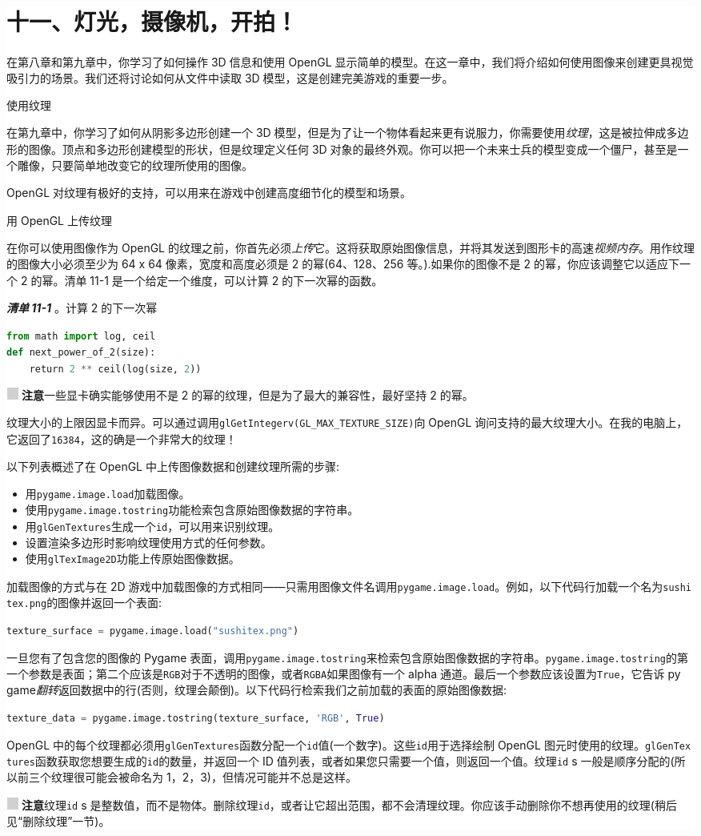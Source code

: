 # 十一、灯光，摄像机，开拍！

在第八章和第九章中，你学习了如何操作 3D 信息和使用 OpenGL 显示简单的模型。在这一章中，我们将介绍如何使用图像来创建更具视觉吸引力的场景。我们还将讨论如何从文件中读取 3D 模型，这是创建完美游戏的重要一步。

使用纹理

在第九章中，你学习了如何从阴影多边形创建一个 3D 模型，但是为了让一个物体看起来更有说服力，你需要使用*纹理*，这是被拉伸成多边形的图像。顶点和多边形创建模型的形状，但是纹理定义任何 3D 对象的最终外观。你可以把一个未来士兵的模型变成一个僵尸，甚至是一个雕像，只要简单地改变它的纹理所使用的图像。

OpenGL 对纹理有极好的支持，可以用来在游戏中创建高度细节化的模型和场景。

用 OpenGL 上传纹理

在你可以使用图像作为 OpenGL 的纹理之前，你首先必须*上传*它。这将获取原始图像信息，并将其发送到图形卡的高速*视频内存*。用作纹理的图像大小必须至少为 64 x 64 像素，宽度和高度必须是 2 的幂(64、128、256 等。).如果你的图像不是 2 的幂，你应该调整它以适应下一个 2 的幂。清单 11-1 是一个给定一个维度，可以计算 2 的下一次幂的函数。

***清单 11-1*** 。计算 2 的下一次幂

```py
from math import log, ceil
def next_power_of_2(size):
    return 2 ** ceil(log(size, 2))
```

![Image](img/image00327.jpeg) **注意**一些显卡确实能够使用不是 2 的幂的纹理，但是为了最大的兼容性，最好坚持 2 的幂。

纹理大小的上限因显卡而异。可以通过调用`glGetIntegerv(GL_MAX_TEXTURE_SIZE)`向 OpenGL 询问支持的最大纹理大小。在我的电脑上，它返回了`16384`，这的确是一个非常大的纹理！

以下列表概述了在 OpenGL 中上传图像数据和创建纹理所需的步骤:

*   用`pygame.image.load`加载图像。
*   使用`pygame.image.tostring`功能检索包含原始图像数据的字符串。
*   用`glGenTextures`生成一个`id`，可以用来识别纹理。
*   设置渲染多边形时影响纹理使用方式的任何参数。
*   使用`glTexImage2D`功能上传原始图像数据。

加载图像的方式与在 2D 游戏中加载图像的方式相同——只需用图像文件名调用`pygame.image.load`。例如，以下代码行加载一个名为`sushitex.png`的图像并返回一个表面:

```py
texture_surface = pygame.image.load("sushitex.png")
```

一旦您有了包含您的图像的 Pygame 表面，调用`pygame.image.tostring`来检索包含原始图像数据的字符串。`pygame.image.tostring`的第一个参数是表面；第二个应该是`RGB`对于不透明的图像，或者`RGBA`如果图像有一个 alpha 通道。最后一个参数应该设置为`True`，它告诉 py game*翻转*返回数据中的行(否则，纹理会颠倒)。以下代码行检索我们之前加载的表面的原始图像数据:

```py
texture_data = pygame.image.tostring(texture_surface, 'RGB', True)
```

OpenGL 中的每个纹理都必须用`glGenTextures`函数分配一个`id`值(一个数字)。这些`id`用于选择绘制 OpenGL 图元时使用的纹理。`glGenTextures`函数获取您想要生成的`id`的数量，并返回一个 ID 值列表，或者如果您只需要一个值，则返回一个值。纹理`id` s 一般是顺序分配的(所以前三个纹理很可能会被命名为 1，2，3)，但情况可能并不总是这样。

![Image](img/image00327.jpeg) **注意**纹理`id` s 是整数值，而不是物体。删除纹理`id`，或者让它超出范围，都不会清理纹理。你应该手动删除你不想再使用的纹理(稍后见“删除纹理”一节)。

